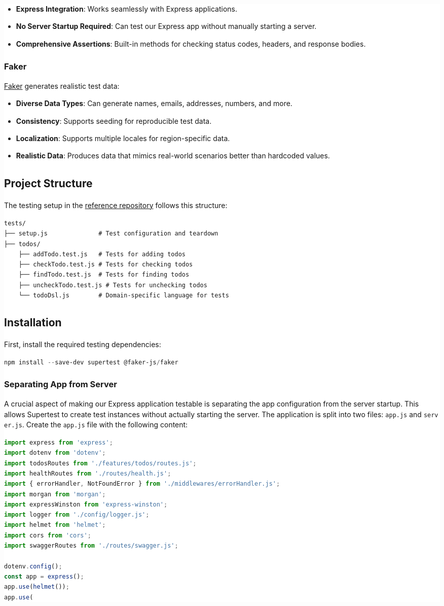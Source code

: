 * **Express Integration**: Works seamlessly with Express applications.
    
* **No Server Startup Required**: Can test our Express app without manually starting a server.
    
* **Comprehensive Assertions**: Built-in methods for checking status codes, headers, and response bodies.
    

### Faker

[Faker](https://www.npmjs.com/package/@faker-js/faker) generates realistic test data:

* **Diverse Data Types**: Can generate names, emails, addresses, numbers, and more.
    
* **Consistency**: Supports seeding for reproducible test data.
    
* **Localization**: Supports multiple locales for region-specific data.
    
* **Realistic Data**: Produces data that mimics real-world scenarios better than hardcoded values.
    

## **Project Structure**

The testing setup in the [reference repository](https://github.com/raulnq/nodejs-express/tree/openapi) follows this structure:

```plaintext
tests/
├── setup.js              # Test configuration and teardown
├── todos/
    ├── addTodo.test.js   # Tests for adding todos
    ├── checkTodo.test.js # Tests for checking todos
    ├── findTodo.test.js  # Tests for finding todos
    ├── uncheckTodo.test.js # Tests for unchecking todos
    └── todoDsl.js        # Domain-specific language for tests
```

## **Installation**

First, install the required testing dependencies:

```powershell
npm install --save-dev supertest @faker-js/faker
```

### Separating App from Server

A crucial aspect of making our Express application testable is separating the app configuration from the server startup. This allows Supertest to create test instances without actually starting the server. The application is split into two files: `app.js` and `server.js`. Create the `app.js` file with the following content:

```javascript
import express from 'express';
import dotenv from 'dotenv';
import todosRoutes from './features/todos/routes.js';
import healthRoutes from './routes/health.js';
import { errorHandler, NotFoundError } from './middlewares/errorHandler.js';
import morgan from 'morgan';
import expressWinston from 'express-winston';
import logger from './config/logger.js';
import helmet from 'helmet';
import cors from 'cors';
import swaggerRoutes from './routes/swagger.js';

dotenv.config();
const app = express();
app.use(helmet());
app.use(
```